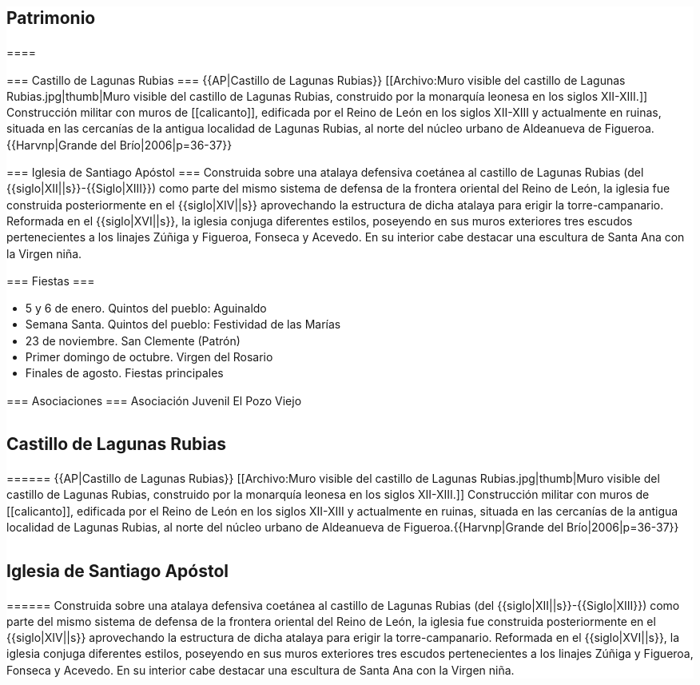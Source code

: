 ## Patrimonio

====

=== Castillo de Lagunas Rubias ===
{{AP|Castillo de Lagunas Rubias}}
[[Archivo:Muro visible del castillo de Lagunas Rubias.jpg|thumb|Muro visible del castillo de Lagunas Rubias, construido por la monarquía leonesa en los siglos XII-XIII.]]
Construcción militar con muros de [[calicanto]], edificada por el Reino de León en los siglos XII-XIII y actualmente en ruinas, situada en las cercanías de la antigua localidad de Lagunas Rubias, al norte del núcleo urbano de Aldeanueva de Figueroa.{{Harvnp|Grande del Brío|2006|p=36-37}}

=== Iglesia de Santiago Apóstol ===
Construida sobre una atalaya defensiva coetánea al castillo de Lagunas Rubias (del {{siglo|XII||s}}-{{Siglo|XIII}}) como parte del mismo sistema de defensa de la frontera oriental del Reino de León,<ref name=del /> la iglesia fue construida posteriormente en el {{siglo|XIV||s}} aprovechando la estructura de dicha atalaya para erigir la torre-campanario. Reformada en el {{siglo|XVI||s}}, la iglesia conjuga diferentes estilos, poseyendo en sus muros exteriores tres escudos pertenecientes a los linajes Zúñiga y Figueroa, Fonseca y Acevedo. En su interior cabe destacar una escultura de Santa Ana con la Virgen niña.

=== Fiestas ===
* 5 y 6 de enero. Quintos del pueblo: Aguinaldo
* Semana Santa. Quintos del pueblo: Festividad de las Marías
* 23 de noviembre. San Clemente (Patrón)
* Primer domingo de octubre. Virgen del Rosario
* Finales de agosto. Fiestas principales

=== Asociaciones ===
Asociación Juvenil El Pozo Viejo

## Castillo de Lagunas Rubias

======
{{AP|Castillo de Lagunas Rubias}}
[[Archivo:Muro visible del castillo de Lagunas Rubias.jpg|thumb|Muro visible del castillo de Lagunas Rubias, construido por la monarquía leonesa en los siglos XII-XIII.]]
Construcción militar con muros de [[calicanto]], edificada por el Reino de León en los siglos XII-XIII y actualmente en ruinas, situada en las cercanías de la antigua localidad de Lagunas Rubias, al norte del núcleo urbano de Aldeanueva de Figueroa.{{Harvnp|Grande del Brío|2006|p=36-37}}

## Iglesia de Santiago Apóstol

======
Construida sobre una atalaya defensiva coetánea al castillo de Lagunas Rubias (del {{siglo|XII||s}}-{{Siglo|XIII}}) como parte del mismo sistema de defensa de la frontera oriental del Reino de León,<ref name=del /> la iglesia fue construida posteriormente en el {{siglo|XIV||s}} aprovechando la estructura de dicha atalaya para erigir la torre-campanario. Reformada en el {{siglo|XVI||s}}, la iglesia conjuga diferentes estilos, poseyendo en sus muros exteriores tres escudos pertenecientes a los linajes Zúñiga y Figueroa, Fonseca y Acevedo. En su interior cabe destacar una escultura de Santa Ana con la Virgen niña.
